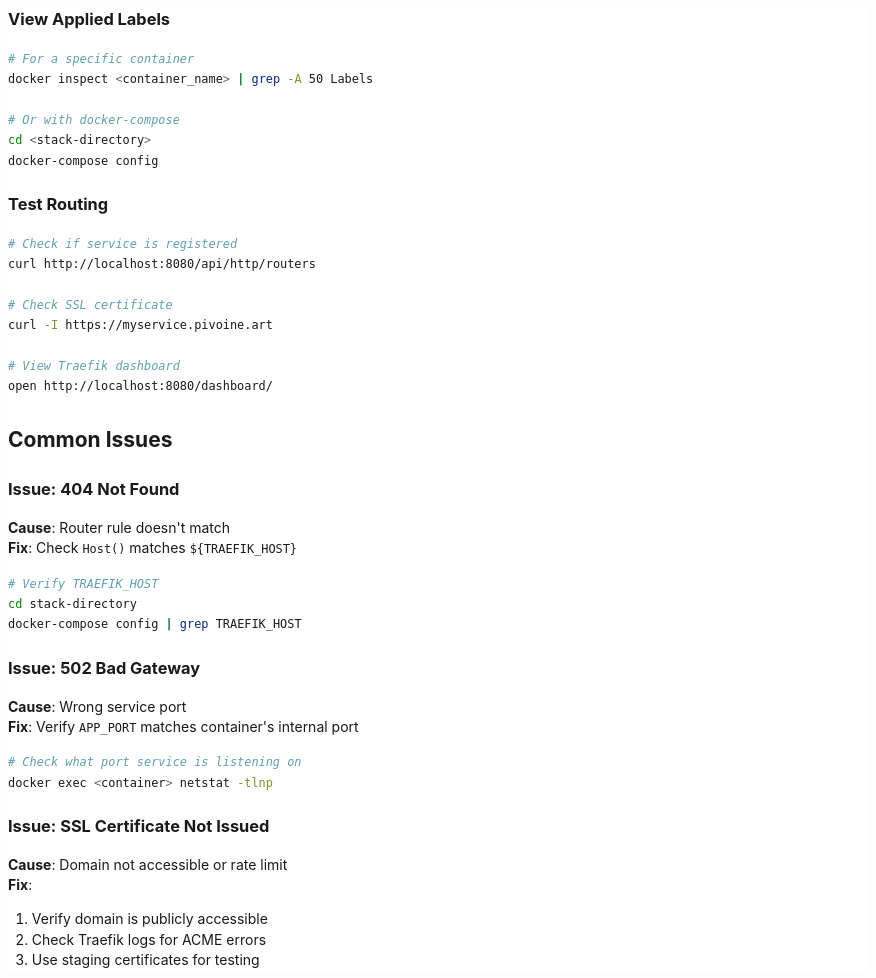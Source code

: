 ### View Applied Labels

```bash
# For a specific container
docker inspect <container_name> | grep -A 50 Labels

# Or with docker-compose
cd <stack-directory>
docker-compose config
```

### Test Routing

```bash
# Check if service is registered
curl http://localhost:8080/api/http/routers

# Check SSL certificate
curl -I https://myservice.pivoine.art

# View Traefik dashboard
open http://localhost:8080/dashboard/
```

## Common Issues

### Issue: 404 Not Found

**Cause**: Router rule doesn't match  
**Fix**: Check `Host()` matches `${TRAEFIK_HOST}`

```bash
# Verify TRAEFIK_HOST
cd stack-directory
docker-compose config | grep TRAEFIK_HOST
```

### Issue: 502 Bad Gateway

**Cause**: Wrong service port  
**Fix**: Verify `APP_PORT` matches container's internal port

```bash
# Check what port service is listening on
docker exec <container> netstat -tlnp
```

### Issue: SSL Certificate Not Issued

**Cause**: Domain not accessible or rate limit  
**Fix**: 
1. Verify domain is publicly accessible
2. Check Traefik logs for ACME errors
3. Use staging certificates for testing
